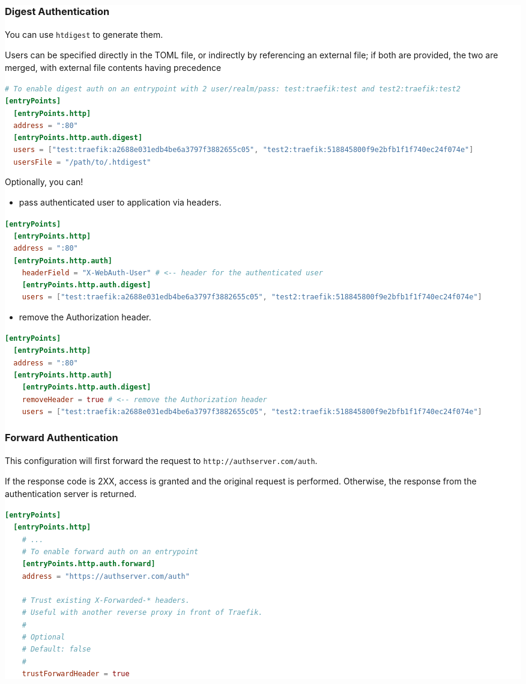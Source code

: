 ### Digest Authentication

You can use `htdigest` to generate them.

Users can be specified directly in the TOML file, or indirectly by referencing an external file;
 if both are provided, the two are merged, with external file contents having precedence

```toml
# To enable digest auth on an entrypoint with 2 user/realm/pass: test:traefik:test and test2:traefik:test2
[entryPoints]
  [entryPoints.http]
  address = ":80"
  [entryPoints.http.auth.digest]
  users = ["test:traefik:a2688e031edb4be6a3797f3882655c05", "test2:traefik:518845800f9e2bfb1f1f740ec24f074e"]
  usersFile = "/path/to/.htdigest"
```

Optionally, you can!

- pass authenticated user to application via headers.

```toml
[entryPoints]
  [entryPoints.http]
  address = ":80"
  [entryPoints.http.auth]
    headerField = "X-WebAuth-User" # <-- header for the authenticated user
    [entryPoints.http.auth.digest]
    users = ["test:traefik:a2688e031edb4be6a3797f3882655c05", "test2:traefik:518845800f9e2bfb1f1f740ec24f074e"]
```

- remove the Authorization header.

```toml
[entryPoints]
  [entryPoints.http]
  address = ":80"
  [entryPoints.http.auth]
    [entryPoints.http.auth.digest]
    removeHeader = true # <-- remove the Authorization header
    users = ["test:traefik:a2688e031edb4be6a3797f3882655c05", "test2:traefik:518845800f9e2bfb1f1f740ec24f074e"]
```

### Forward Authentication

This configuration will first forward the request to `http://authserver.com/auth`.

If the response code is 2XX, access is granted and the original request is performed.
Otherwise, the response from the authentication server is returned.

```toml
[entryPoints]
  [entryPoints.http]
    # ...
    # To enable forward auth on an entrypoint
    [entryPoints.http.auth.forward]
    address = "https://authserver.com/auth"

    # Trust existing X-Forwarded-* headers.
    # Useful with another reverse proxy in front of Traefik.
    #
    # Optional
    # Default: false
    #
    trustForwardHeader = true
```